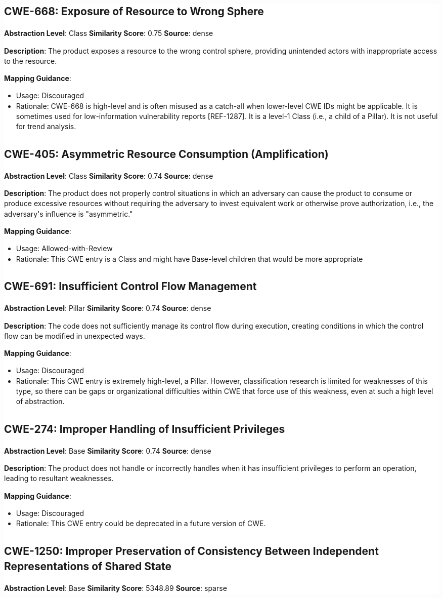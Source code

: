 ## CWE-668: Exposure of Resource to Wrong Sphere
**Abstraction Level**: Class
**Similarity Score**: 0.75
**Source**: dense

**Description**:
The product exposes a resource to the wrong control sphere, providing unintended actors with inappropriate access to the resource.

**Mapping Guidance**:
- Usage: Discouraged
- Rationale: CWE-668 is high-level and is often misused as a catch-all when lower-level CWE IDs might be applicable. It is sometimes used for low-information vulnerability reports [REF-1287]. It is a level-1 Class (i.e., a child of a Pillar). It is not useful for trend analysis.

## CWE-405: Asymmetric Resource Consumption (Amplification)
**Abstraction Level**: Class
**Similarity Score**: 0.74
**Source**: dense

**Description**:
The product does not properly control situations in which an adversary can cause the product to consume or produce excessive resources without requiring the adversary to invest equivalent work or otherwise prove authorization, i.e., the adversary's influence is "asymmetric."

**Mapping Guidance**:
- Usage: Allowed-with-Review
- Rationale: This CWE entry is a Class and might have Base-level children that would be more appropriate

## CWE-691: Insufficient Control Flow Management
**Abstraction Level**: Pillar
**Similarity Score**: 0.74
**Source**: dense

**Description**:
The code does not sufficiently manage its control flow during execution, creating conditions in which the control flow can be modified in unexpected ways.

**Mapping Guidance**:
- Usage: Discouraged
- Rationale: This CWE entry is extremely high-level, a Pillar. However, classification research is limited for weaknesses of this type, so there can be gaps or organizational difficulties within CWE that force use of this weakness, even at such a high level of abstraction.

## CWE-274: Improper Handling of Insufficient Privileges
**Abstraction Level**: Base
**Similarity Score**: 0.74
**Source**: dense

**Description**:
The product does not handle or incorrectly handles when it has insufficient privileges to perform an operation, leading to resultant weaknesses.

**Mapping Guidance**:
- Usage: Discouraged
- Rationale: This CWE entry could be deprecated in a future version of CWE.

## CWE-1250: Improper Preservation of Consistency Between Independent Representations of Shared State
**Abstraction Level**: Base
**Similarity Score**: 5348.89
**Source**: sparse